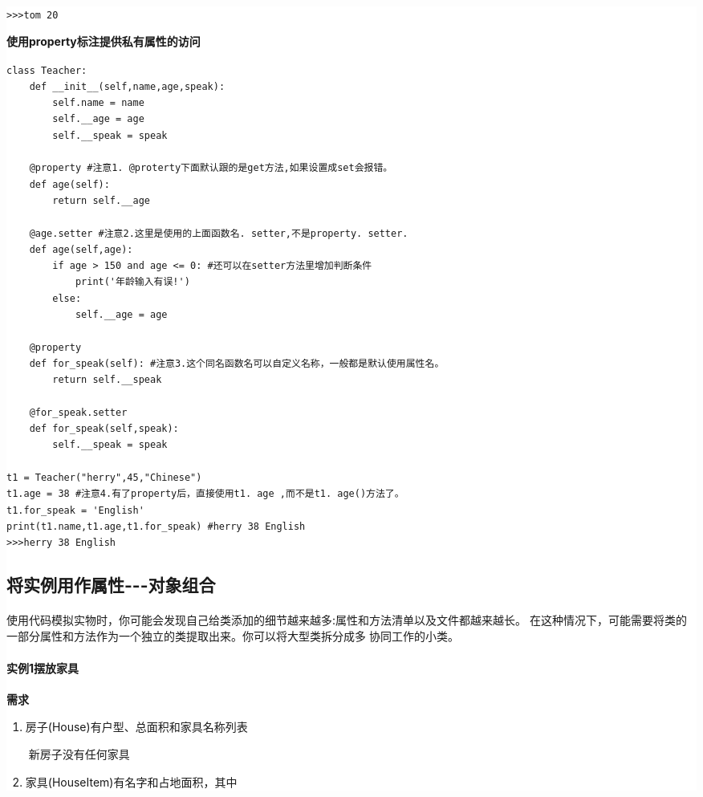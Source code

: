 ```
>>>tom 20
```

**使用property标注提供私有属性的访问**

```
class Teacher:
    def __init__(self,name,age,speak):
        self.name = name
        self.__age = age
        self.__speak = speak

    @property #注意1. @proterty下面默认跟的是get方法,如果设置成set会报错。
    def age(self):
        return self.__age

    @age.setter #注意2.这里是使用的上面函数名. setter,不是property. setter.
    def age(self,age):
        if age > 150 and age <= 0: #还可以在setter方法里增加判断条件
            print('年龄输入有误!')
        else:
            self.__age = age

    @property
    def for_speak(self): #注意3.这个同名函数名可以自定义名称，一般都是默认使用属性名。
        return self.__speak

    @for_speak.setter
    def for_speak(self,speak):
        self.__speak = speak

t1 = Teacher("herry",45,"Chinese")
t1.age = 38 #注意4.有了property后，直接使用t1. age ,而不是t1. age()方法了。
t1.for_speak = 'English'
print(t1.name,t1.age,t1.for_speak) #herry 38 English
>>>herry 38 English
```

## 将实例用作属性---对象组合

使用代码模拟实物时，你可能会发现自己给类添加的细节越来越多:属性和方法清单以及文件都越来越长。
在这种情况下，可能需要将类的一部分属性和方法作为一个独立的类提取出来。你可以将大型类拆分成多
协同工作的小类。

#### 实例1摆放家具

**需求**

1. 房子(House)有户型、总面积和家具名称列表

   ​	新房子没有任何家具

2. 家具(HouseItem)有名字和占地面积，其中
